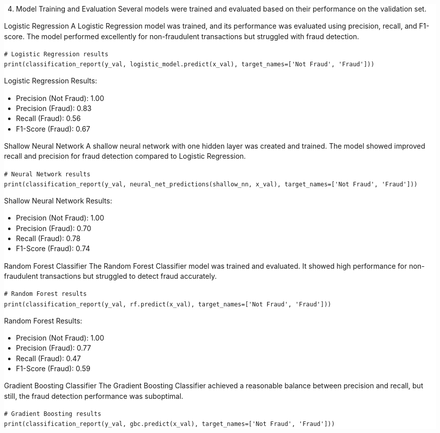 4. Model Training and Evaluation
Several models were trained and evaluated based on their performance on the validation set.

Logistic Regression
A Logistic Regression model was trained, and its performance was evaluated using precision, recall, and F1-score. The model performed excellently for non-fraudulent transactions but struggled with fraud detection.
```
# Logistic Regression results
print(classification_report(y_val, logistic_model.predict(x_val), target_names=['Not Fraud', 'Fraud']))
```

Logistic Regression Results:
- Precision (Not Fraud): 1.00
- Precision (Fraud): 0.83
- Recall (Fraud): 0.56
- F1-Score (Fraud): 0.67

Shallow Neural Network
A shallow neural network with one hidden layer was created and trained. The model showed improved recall and precision for fraud detection compared to Logistic Regression.
```
# Neural Network results
print(classification_report(y_val, neural_net_predictions(shallow_nn, x_val), target_names=['Not Fraud', 'Fraud']))
```

Shallow Neural Network Results:
- Precision (Not Fraud): 1.00
- Precision (Fraud): 0.70
- Recall (Fraud): 0.78
- F1-Score (Fraud): 0.74

Random Forest Classifier
The Random Forest Classifier model was trained and evaluated. It showed high performance for non-fraudulent transactions but struggled to detect fraud accurately.
```
# Random Forest results
print(classification_report(y_val, rf.predict(x_val), target_names=['Not Fraud', 'Fraud']))
```

Random Forest Results:
- Precision (Not Fraud): 1.00
- Precision (Fraud): 0.77
- Recall (Fraud): 0.47
- F1-Score (Fraud): 0.59

Gradient Boosting Classifier
The Gradient Boosting Classifier achieved a reasonable balance between precision and recall, but still, the fraud detection performance was suboptimal.
```
# Gradient Boosting results
print(classification_report(y_val, gbc.predict(x_val), target_names=['Not Fraud', 'Fraud']))
```
